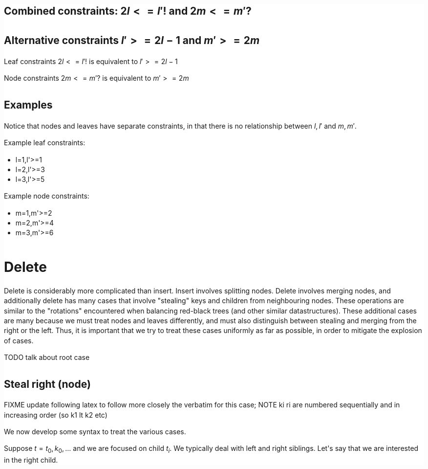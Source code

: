## Combined constraints: $2l <= l'!$ and $2m <= m'?$
## Alternative constraints $l'>=2l-1$ and $m' >= 2m$

Leaf constraints $2l <= l'!$ is equivalent to $l' >= 2l-1$

Node constraints $2m <= m'?$ is equivalent to $m' >= 2m$

## Examples

Notice that nodes and leaves have separate constraints, in that there
is no relationship between $l,l'$ and $m,m'$.

Example leaf constraints:

- l=1,l'>=1
- l=2,l'>=3
- l=3,l'>=5

Example node constraints:

- m=1,m'>=2
- m=2,m'>=4
- m=3,m'>=6


# Delete

Delete is considerably more complicated than insert. Insert involves
splitting nodes. Delete involves merging nodes, and additionally
delete has many cases that involve "stealing" keys and children from
neighbouring nodes. These operations are similar to the "rotations"
encountered when balancing red-black trees (and other similar
datastructures). These additional cases are many because we must treat
nodes and leaves differently, and must also distinguish between
stealing and merging from the right or the left. Thus, it is important
that we try to treat these cases uniformly as far as possible, in
order to mitigate the explosion of cases.

TODO talk about root case

## Steal right (node)


FIXME update following latex to follow more closely the verbatim for
this case; NOTE ki ri are numbered sequentially and in increasing
order (so k1 lt k2 etc)

We now develop some syntax to treat the various cases.

Suppose $t=t_0,k_0,\ldots$ and we are focused on child
$t_i$. We typically deal with left and right siblings. Let's say that
we are interested in the right child.
